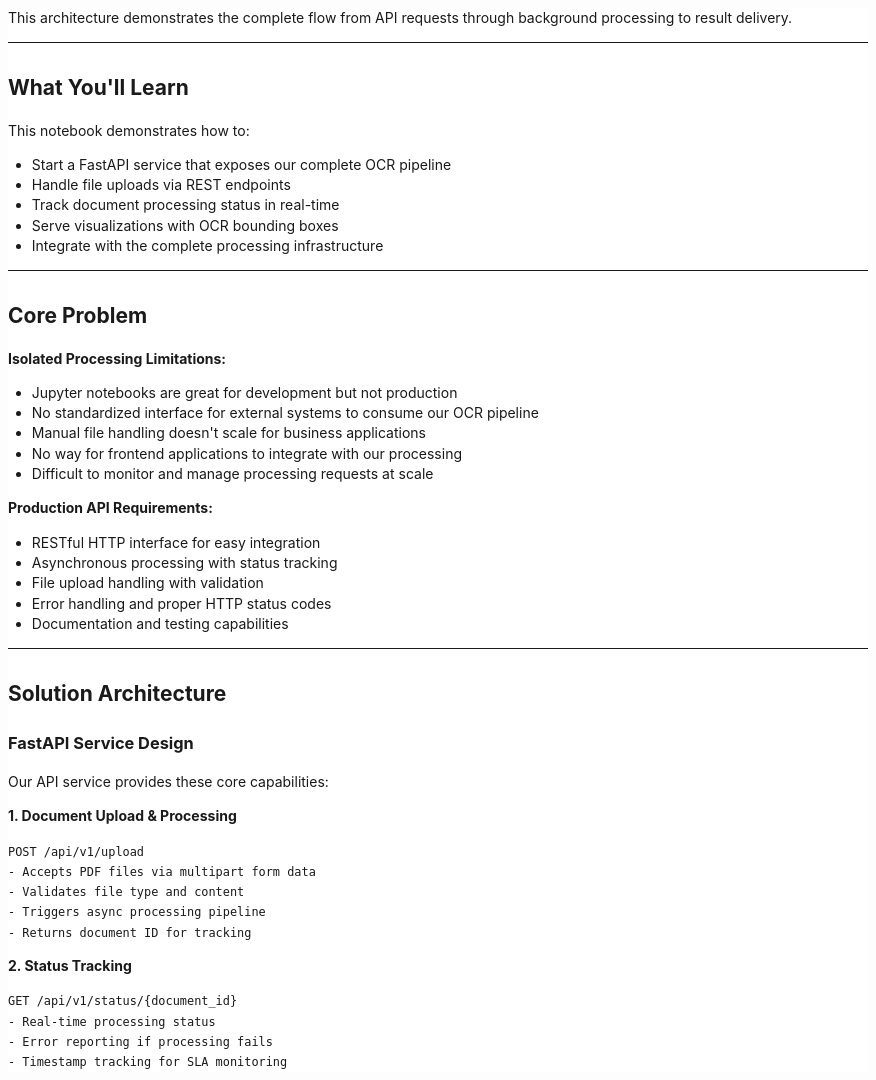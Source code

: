 This architecture demonstrates the complete flow from API requests through background processing to result delivery.

---

## What You'll Learn

This notebook demonstrates how to:
- Start a FastAPI service that exposes our complete OCR pipeline
- Handle file uploads via REST endpoints
- Track document processing status in real-time
- Serve visualizations with OCR bounding boxes
- Integrate with the complete processing infrastructure

---

## Core Problem

**Isolated Processing Limitations:**
- Jupyter notebooks are great for development but not production
- No standardized interface for external systems to consume our OCR pipeline
- Manual file handling doesn't scale for business applications
- No way for frontend applications to integrate with our processing
- Difficult to monitor and manage processing requests at scale

**Production API Requirements:**
- RESTful HTTP interface for easy integration
- Asynchronous processing with status tracking
- File upload handling with validation
- Error handling and proper HTTP status codes
- Documentation and testing capabilities

---

## Solution Architecture

### FastAPI Service Design

Our API service provides these core capabilities:

**1. Document Upload & Processing**
```
POST /api/v1/upload
- Accepts PDF files via multipart form data
- Validates file type and content
- Triggers async processing pipeline
- Returns document ID for tracking
```

**2. Status Tracking**
```
GET /api/v1/status/{document_id}
- Real-time processing status
- Error reporting if processing fails
- Timestamp tracking for SLA monitoring
```
